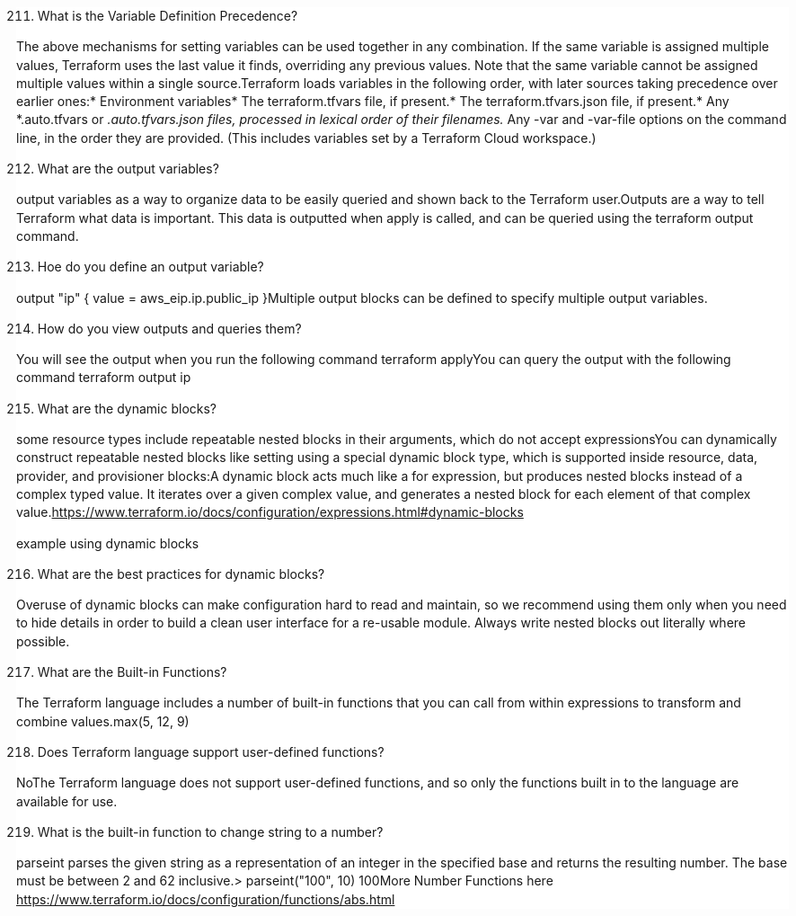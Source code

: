 211. What is the Variable Definition Precedence?

The above mechanisms for setting variables can be used together in any combination. If the same variable is assigned multiple values, Terraform uses the last value it finds, overriding any previous values. Note that the same variable cannot be assigned multiple values within a single source.Terraform loads variables in the following order, with later sources taking precedence over earlier ones:* Environment variables* The terraform.tfvars file, if present.* The terraform.tfvars.json file, if present.* Any *.auto.tfvars or *.auto.tfvars.json files, processed in lexical order of their filenames.* Any -var and -var-file options on the command line, in the order they are provided. (This includes variables set by a Terraform Cloud workspace.)

212. What are the output variables?

output variables as a way to organize data to be easily queried and shown back to the Terraform user.Outputs are a way to tell Terraform what data is important. This data is outputted when apply is called, and can be queried using the terraform output command.

213. Hoe do you define an output variable?

output "ip" {
  value = aws_eip.ip.public_ip
}Multiple output blocks can be defined to specify multiple output variables.

214. How do you view outputs and queries them?

You will see the output when you run the following command
terraform applyYou can query the output with the following command
terraform output ip

215. What are the dynamic blocks?

some resource types include repeatable nested blocks in their arguments, which do not accept expressionsYou can dynamically construct repeatable nested blocks like setting using a special dynamic block type, which is supported inside resource, data, provider, and provisioner blocks:A dynamic block acts much like a for expression, but produces nested blocks instead of a complex typed value. It iterates over a given complex value, and generates a nested block for each element of that complex value.https://www.terraform.io/docs/configuration/expressions.html#dynamic-blocks

example using dynamic blocks

216. What are the best practices for dynamic blocks?

Overuse of dynamic blocks can make configuration hard to read and maintain, so we recommend using them only when you need to hide details in order to build a clean user interface for a re-usable module. Always write nested blocks out literally where possible.

217. What are the Built-in Functions?

The Terraform language includes a number of built-in functions that you can call from within expressions to transform and combine values.max(5, 12, 9)

218. Does Terraform language support user-defined functions?

NoThe Terraform language does not support user-defined functions, and so only the functions built in to the language are available for use.

219. What is the built-in function to change string to a number?

parseint parses the given string as a representation of an integer in the specified base and returns the resulting number. The base must be between 2 and 62 inclusive.> parseint("100", 10)
100More Number Functions here
https://www.terraform.io/docs/configuration/functions/abs.html
